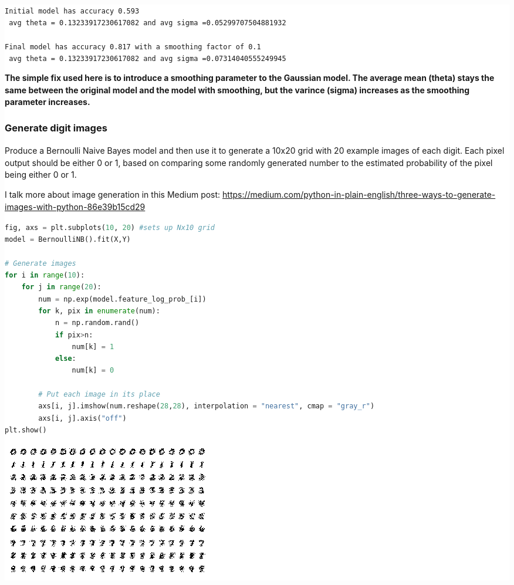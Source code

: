     Initial model has accuracy 0.593
     avg theta = 0.13233917230617082 and avg sigma =0.05299707504881932
    
    Final model has accuracy 0.817 with a smoothing factor of 0.1
     avg theta = 0.13233917230617082 and avg sigma =0.07314040555249945


**The simple fix used here is to introduce a smoothing parameter to the Gaussian model. The average mean (theta) stays the same between the original model and the model with smoothing, but the varince (sigma) increases as the smoothing parameter increases.**

### Generate digit images

Produce a Bernoulli Naive Bayes model and then use it to generate a 10x20 grid with 20 example images of each digit. Each pixel output should be either 0 or 1, based on comparing some randomly generated number to the estimated probability of the pixel being either 0 or 1.  

I talk more about image generation in this Medium post: https://medium.com/python-in-plain-english/three-ways-to-generate-images-with-python-86e39b15cd29


```python
fig, axs = plt.subplots(10, 20) #sets up Nx10 grid
model = BernoulliNB().fit(X,Y)

# Generate images
for i in range(10):
    for j in range(20):
        num = np.exp(model.feature_log_prob_[i])
        for k, pix in enumerate(num):
            n = np.random.rand()
            if pix>n:
                num[k] = 1
            else:
                num[k] = 0

        # Put each image in its place
        axs[i, j].imshow(num.reshape(28,28), interpolation = "nearest", cmap = "gray_r")
        axs[i, j].axis("off")
plt.show()
```


![png](output_30_0.png)

